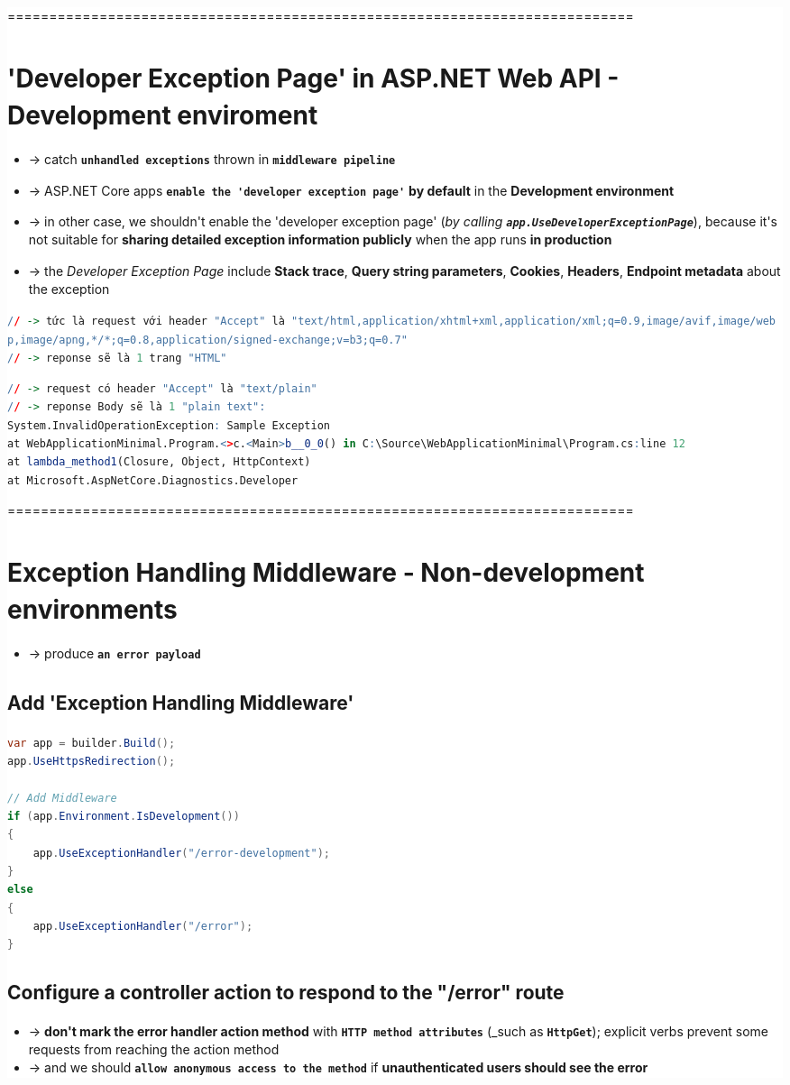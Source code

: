 ===========================================================================
# 'Developer Exception Page' in ASP.NET Web API - Development enviroment
* -> catch **`unhandled exceptions`** thrown in **`middleware pipeline`**
* -> ASP.NET Core apps **`enable the 'developer exception page'`** **by default** in the **Development environment**
* -> in other case, we shouldn't enable the 'developer exception page' (_by calling **`app.UseDeveloperExceptionPage`**_), because it's not suitable for **sharing detailed exception information publicly** when the app runs **in production**

* -> the _Developer Exception Page_ include **Stack trace**, **Query string parameters**, **Cookies**, **Headers**, **Endpoint metadata** about the exception

```r - Nếu ta gửi Request từ 1 cửa sổ mới trên Browser đến 1 Endpoint lỗi trên Server
// -> tức là request với header "Accept" là "text/html,application/xhtml+xml,application/xml;q=0.9,image/avif,image/webp,image/apng,*/*;q=0.8,application/signed-exchange;v=b3;q=0.7"
// -> reponse sẽ là 1 trang "HTML"
```

```r - Nếu ta gửi 1 AJAX Request 
// -> request có header "Accept" là "text/plain" 
// -> reponse Body sẽ là 1 "plain text":
System.InvalidOperationException: Sample Exception
at WebApplicationMinimal.Program.<>c.<Main>b__0_0() in C:\Source\WebApplicationMinimal\Program.cs:line 12
at lambda_method1(Closure, Object, HttpContext)
at Microsoft.AspNetCore.Diagnostics.Developer
```

===========================================================================
# Exception Handling Middleware - Non-development environments
* -> produce **`an error payload`**

## Add 'Exception Handling Middleware'
```cs - program.cs
var app = builder.Build();
app.UseHttpsRedirection();

// Add Middleware
if (app.Environment.IsDevelopment())
{
    app.UseExceptionHandler("/error-development");
}
else
{
    app.UseExceptionHandler("/error");
}
```

## Configure a controller action to respond to the "/error" route
* -> **don't mark the error handler action method** with **`HTTP method attributes`** (_such as **`HttpGet`**); explicit verbs prevent some requests from reaching the action method
* -> and we should **`allow anonymous access to the method`** if **unauthenticated users should see the error**
